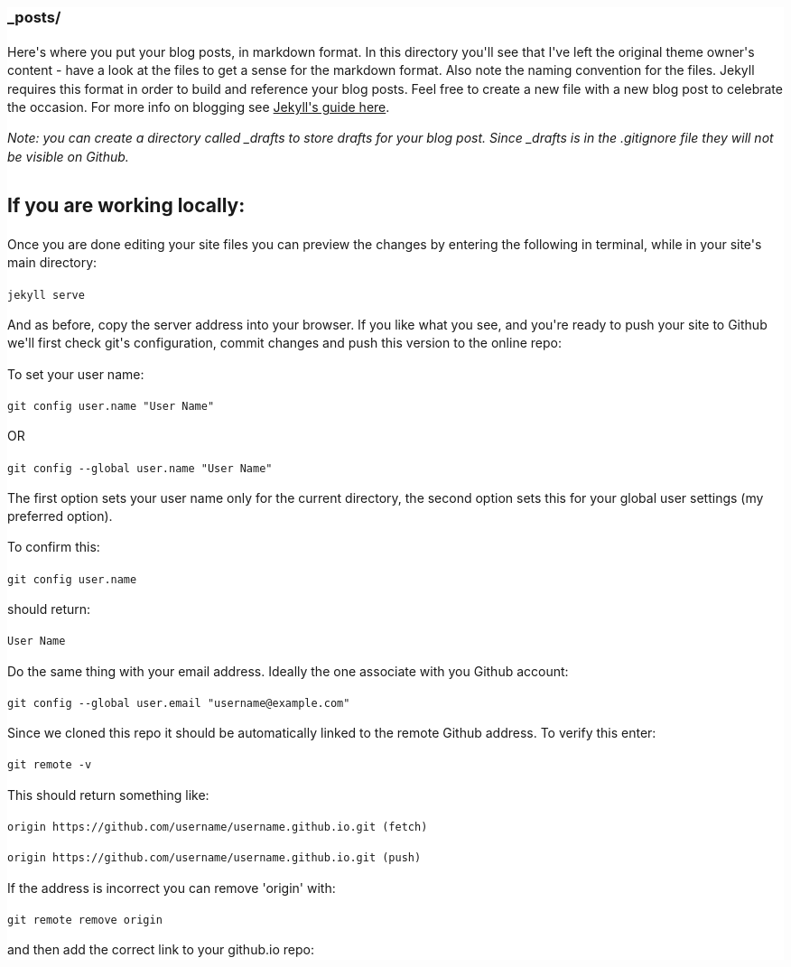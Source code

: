 ### \_posts/
Here's where you put your blog posts, in markdown format. In this directory you'll see that I've left the original theme owner's content - have a look at the files to get a sense for the markdown format. Also note the naming convention for the files. Jekyll requires this format in order to build and reference your blog posts. Feel free to create a new file with a new blog post to celebrate the occasion. For more info on blogging see [Jekyll's guide here](https://jekyllrb.com/docs/posts/).

*Note: you can create a directory called \_drafts to store drafts for your blog post. Since \_drafts is in the .gitignore file they will not be visible on Github.*

## If you are working locally:
Once you are done editing your site files you can preview the changes by entering the following in terminal, while in your site's main directory:

`jekyll serve`

And as before, copy the server address into your browser. If you like what you see, and you're ready to push your site to Github we'll first check git's configuration, commit changes and push this version to the online repo:

To set your user name:

`git config user.name "User Name"`

OR

`git config --global user.name "User Name"`

The first option sets your user name only for the current directory, the second option sets this for your global user settings (my preferred option).

To confirm this:

`git config user.name`

should return:

`User Name`

Do the same thing with your email address. Ideally the one associate with you Github account:

`git config --global user.email "username@example.com"`

Since we cloned this repo it should be automatically linked to the remote Github address. To verify this enter:

`git remote -v`

This should return something like:

`origin	https://github.com/username/username.github.io.git (fetch)`

`origin	https://github.com/username/username.github.io.git (push)`

If the address is incorrect you can remove 'origin' with:

`git remote remove origin`

and then add the correct link to your github.io repo:
